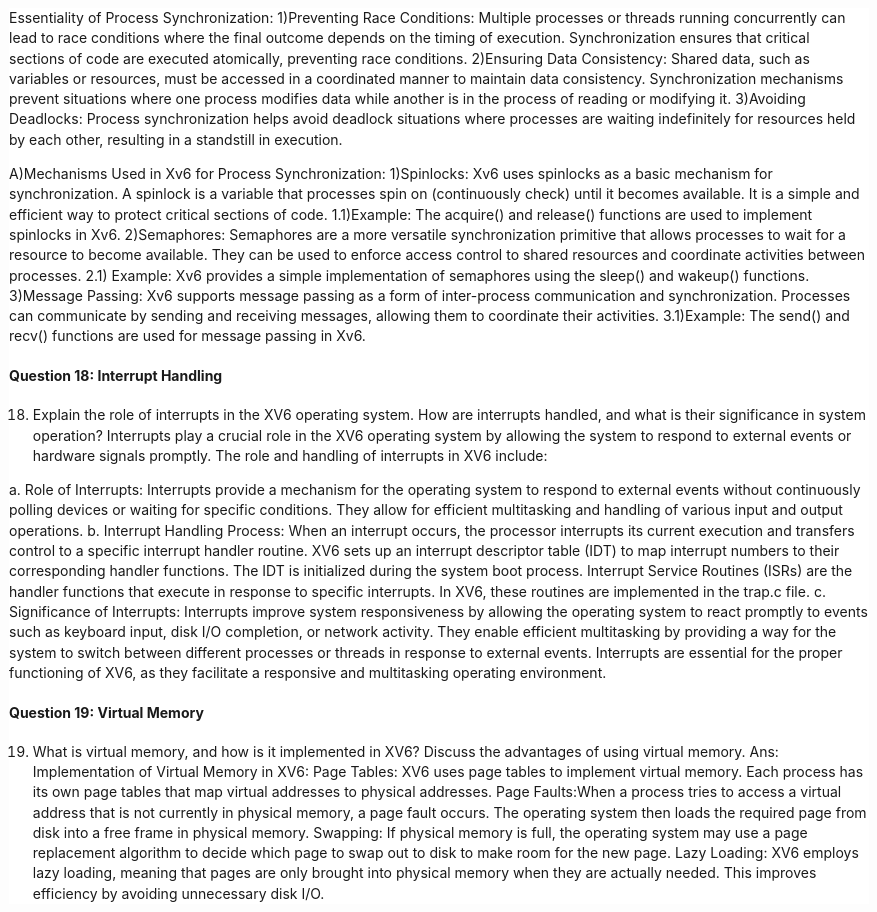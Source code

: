 Essentiality of Process Synchronization:
1)Preventing Race Conditions: Multiple processes or threads running concurrently can lead to race conditions where the final outcome depends on the timing of execution. Synchronization ensures that critical sections of code are executed atomically, preventing race conditions.
2)Ensuring Data Consistency: Shared data, such as variables or resources, must be accessed in a coordinated manner to maintain data consistency. Synchronization mechanisms prevent situations where one process modifies data while another is in the process of reading or modifying it.
3)Avoiding Deadlocks: Process synchronization helps avoid deadlock situations where processes are waiting indefinitely for resources held by each other, resulting in a standstill in execution.

A)Mechanisms Used in Xv6 for Process Synchronization:
 1)Spinlocks: Xv6 uses spinlocks as a basic mechanism for synchronization. A spinlock is a variable that processes spin on (continuously check) until it becomes available. It is a simple and efficient way to protect critical sections of code.
1.1)Example: The acquire() and release() functions are used to implement spinlocks in Xv6.
2)Semaphores: Semaphores are a more versatile synchronization primitive that allows processes to wait for a resource to become available. They can be used to enforce access control to shared resources and coordinate activities between processes.
2.1) Example: Xv6 provides a simple implementation of semaphores using the sleep() and wakeup() functions.
3)Message Passing: Xv6 supports message passing as a form of inter-process communication and synchronization. Processes can communicate by sending and receiving messages, allowing them to coordinate their activities.
3.1)Example: The send() and recv() functions are used for message passing in Xv6.

#### Question 18: Interrupt Handling
18. Explain the role of interrupts in the XV6 operating system. How are interrupts handled, and what is their significance in system operation?
     Interrupts play a crucial role in the XV6 operating system by allowing the system to respond to external events or hardware signals promptly. The role and handling of interrupts in XV6 include:

a. Role of Interrupts:
Interrupts provide a mechanism for the operating system to respond to external events without continuously polling devices or waiting for specific conditions. They allow for efficient multitasking and handling of various input and output operations.
b. Interrupt Handling Process:
When an interrupt occurs, the processor interrupts its current execution and transfers control to a specific interrupt handler routine.
XV6 sets up an interrupt descriptor table (IDT) to map interrupt numbers to their corresponding handler functions. The IDT is initialized during the system boot process.
Interrupt Service Routines (ISRs) are the handler functions that execute in response to specific interrupts. In XV6, these routines are implemented in the trap.c file.
c. Significance of Interrupts:
Interrupts improve system responsiveness by allowing the operating system to react promptly to events such as keyboard input, disk I/O completion, or network activity.
They enable efficient multitasking by providing a way for the system to switch between different processes or threads in response to external events.
Interrupts are essential for the proper functioning of XV6, as they facilitate a responsive and multitasking operating environment.



#### Question 19: Virtual Memory
19. What is virtual memory, and how is it implemented in XV6? Discuss the advantages of using virtual memory.
Ans:   Implementation of Virtual Memory in XV6:
Page Tables: XV6 uses page tables to implement virtual memory. Each process has its own page tables that map virtual addresses to physical addresses.
Page Faults:When a process tries to access a virtual address that is not currently in physical memory, a page fault occurs. The operating system then loads the required page from disk into a free frame in physical memory.
Swapping: If physical memory is full, the operating system may use a page replacement algorithm to decide which page to swap out to disk to make room for the new page.
Lazy Loading: XV6 employs lazy loading, meaning that pages are only brought into physical memory when they are actually needed. This improves efficiency by avoiding unnecessary disk I/O.